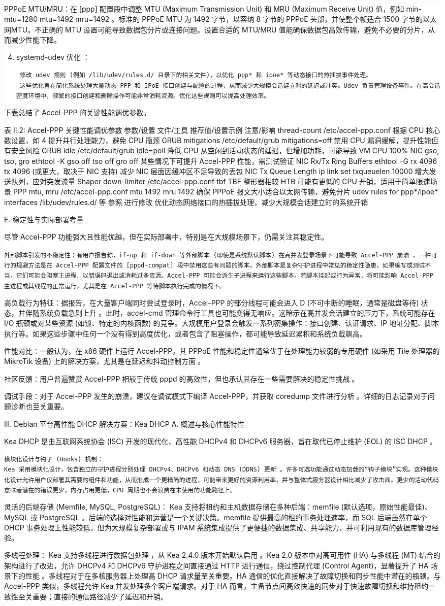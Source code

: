 PPPoE MTU/MRU：在 [ppp] 配置段中调整 MTU (Maximum Transmission Unit) 和 MRU (Maximum Receive Unit) 值，例如 min-mtu=1280 mtu=1492 mru=1492 。标准的 PPPoE MTU 为 1492 字节，以容纳 8 字节的 PPPoE 头部，并使整个帧适合 1500 字节的以太网MTU。不正确的 MTU 设置可能导致数据包分片或连接问题。设置合适的 MTU/MRU 值能确保数据包高效传输，避免不必要的分片，从而减少性能下降。  

4. systemd-udev 优化 ：  

        修改 udev 规则 (例如 /lib/udev/rules.d/ 目录下的相关文件)，以优化 ppp* 和 ipoe* 等动态接口的热插拔事件处理。
        这些优化旨在简化系统处理大量动态 PPP 和 IPoE 接口创建与配置的过程，从而减少大规模会话建立时的延迟或冲突。Udev 负责管理设备事件。在高会话密度环境中，频繁的接口创建和删除操作可能非常消耗资源。优化这些规则可以提高处理效率。

下表总结了 Accel-PPP 的关键性能调优参数。

表 II.2: Accel-PPP 关键性能调优参数
参数/设置	文件/工具	推荐值/设置示例	注意/影响
thread-count	/etc/accel-ppp.conf	根据 CPU 核心数设置，如 4	提升并行处理能力，避免 CPU 瓶颈
GRUB mitigations	/etc/default/grub	mitigations=off	禁用 CPU 漏洞缓解，提升性能但有安全风险
GRUB idle	/etc/default/grub	idle=poll	降低 CPU 从空闲到活动状态的延迟，但增加功耗，可能导致 VM CPU 100%
NIC gso, tso, gro	ethtool -K <iface>	gso off tso off gro off	某些情况下可提升 Accel-PPP 性能，需测试验证
NIC Rx/Tx Ring Buffers	ethtool -G <iface>	rx 4096 tx 4096 (或更大，取决于 NIC 支持)	减少 NIC 层面因缓冲区不足导致的丢包
NIC Tx Queue Length	ip link set <iface>	txqueuelen 10000	增大发送队列，应对突发流量
Shaper down-limiter	/etc/accel-ppp.conf	tbf	TBF 整形器相较 HTB 可能有更低的 CPU 开销，适用于简单限速场景
PPP mtu, mru	/etc/accel-ppp.conf	mtu 1492 mru 1492	确保 PPPoE 报文大小适合以太网传输，避免分片
udev rules for ppp*/ipoe* interfaces	/lib/udev/rules.d/ 等	参照 进行修改	优化动态网络接口的热插拔处理，减少大规模会话建立时的系统开销
 
E. 稳定性与实际部署考量

尽管 Accel-PPP 功能强大且性能优越，但在实际部署中，特别是在大规模场景下，仍需关注其稳定性。

    外部脚本引发的不稳定性：有用户报告称，if-up 和 if-down 等外部脚本 (即使是系统默认脚本) 在高并发登录场景下可能导致 Accel-PPP 崩溃 。一种可行的规避方法是在 Accel-PPP 配置文件的 [pppd-compat] 段中禁用这些有问题的脚本。外部脚本是复杂守护进程中常见的稳定性隐患，如果编写或测试不当，它们可能会阻塞主进程、以错误码退出或消耗过多资源。Accel-PPP 可能会派生子进程来运行这些脚本，若脚本挂起或行为异常，将可能影响 Accel-PPP 主进程或其线程的正常运行，尤其是在 Accel-PPP 等待脚本执行完成的情况下。   

高负载行为特征：据报告，在大量客户端同时尝试登录时，Accel-PPP 的部分线程可能会进入 D (不可中断的睡眠，通常是磁盘等待) 状态，并伴随系统负载急剧上升 。此时，accel-cmd 管理命令行工具也可能变得无响应。这暗示在高并发会话建立的压力下，系统可能存在 I/O 瓶颈或对某些资源 (如锁、特定的内核函数) 的竞争。大规模用户登录会触发一系列密集操作：接口创建、认证请求、IP 地址分配、脚本执行等。如果这些步骤中任何一个没有得到高度优化，或者包含了阻塞操作，都可能导致延迟累积和系统负载飙高。  

性能对比：一般认为，在 x86 硬件上运行 Accel-PPP，其 PPPoE 性能和稳定性通常优于在处理能力较弱的专用硬件 (如采用 Tile 处理器的 MikroTik 设备) 上的解决方案，尤其是在延迟和抖动控制方面 。  

社区反馈：用户普遍赞赏 Accel-PPP 相较于传统 pppd 的高效性，但也承认其存在一些需要解决的稳定性挑战 。  

调试手段：对于 Accel-PPP 发生的崩溃，建议在调试模式下编译 Accel-PPP，并获取 coredump 文件进行分析 。详细的日志记录对于问题诊断也至关重要。  

III. Debian 平台高性能 DHCP 解决方案：Kea DHCP
A. 概述与核心性能特性

Kea DHCP 是由互联网系统协会 (ISC) 开发的现代化、高性能 DHCPv4 和 DHCPv6 服务器，旨在取代已停止维护 (EOL) 的 ISC DHCP 。  

    模块化设计与钩子 (Hooks) 机制：
    Kea 采用模块化设计，包含独立的守护进程分别处理 DHCPv4、DHCPv6 和动态 DNS (DDNS) 更新 。许多可选功能通过动态加载的“钩子模块”实现。这种模块化设计允许用户仅部署其需要的组件和功能，从而形成一个更精简的进程，可能带来更好的资源利用率，并与整体式服务器设计相比减少了攻击面。更少的活动代码意味着潜在的错误更少，内存占用更低，CPU 周期也不会浪费在未使用的功能路径上。   

灵活的后端存储 (Memfile, MySQL, PostgreSQL)：
Kea 支持将租约和主机数据存储在多种后端：memfile (默认选项，原始性能最佳)、MySQL 或 PostgreSQL 。后端的选择对性能和运营是一个关键决策。memfile 提供最高的租约事务处理速率，而 SQL 后端虽然在单个 DHCP 事务处理上性能较低，但为大规模复杂部署或与 IPAM 系统集成提供了更便捷的数据集成、共享能力，并可利用现有的数据库管理经验。  

多线程处理：
Kea 支持多线程进行数据包处理 ，从 Kea 2.4.0 版本开始默认启用 。Kea 2.0 版本中对高可用性 (HA) 与多线程 (MT) 结合的架构进行了改进，允许 DHCPv4 和 DHCPv6 守护进程之间直接通过 HTTP 进行通信，绕过控制代理 (Control Agent)，显著提升了 HA 场景下的性能 。多线程对于在多核服务器上处理高 DHCP 请求量至关重要。HA 通信的优化直接解决了故障切换和同步性能中潜在的瓶颈。与 Accel-PPP 类似，多线程允许 Kea 并发处理多个客户端请求。对于 HA 而言，主备节点间高效快速的同步对于快速故障切换和维持租约一致性至关重要；直接的通信路径减少了延迟和开销。  
